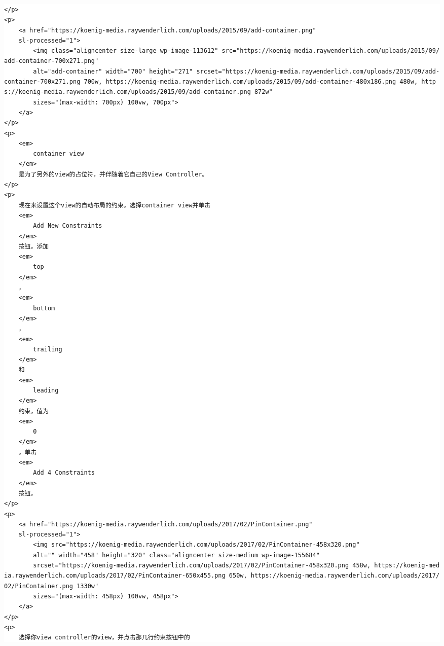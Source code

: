     </p>
    <p>
        <a href="https://koenig-media.raywenderlich.com/uploads/2015/09/add-container.png"
        sl-processed="1">
            <img class="aligncenter size-large wp-image-113612" src="https://koenig-media.raywenderlich.com/uploads/2015/09/add-container-700x271.png"
            alt="add-container" width="700" height="271" srcset="https://koenig-media.raywenderlich.com/uploads/2015/09/add-container-700x271.png 700w, https://koenig-media.raywenderlich.com/uploads/2015/09/add-container-480x186.png 480w, https://koenig-media.raywenderlich.com/uploads/2015/09/add-container.png 872w"
            sizes="(max-width: 700px) 100vw, 700px">
        </a>
    </p>
    <p>
        <em>
            container view
        </em>
        是为了另外的view的占位符，并伴随着它自己的View Controller。
    </p>
    <p>
        现在来设置这个view的自动布局的约束。选择container view并单击
        <em>
            Add New Constraints
        </em>
        按钮。添加
        <em>
            top
        </em>
        ，
        <em>
            bottom
        </em>
        ，
        <em>
            trailing
        </em>
        和
        <em>
            leading
        </em>
        约束，值为
        <em>
            0
        </em>
        。单击
        <em>
            Add 4 Constraints
        </em>
        按钮。
    </p>
    <p>
        <a href="https://koenig-media.raywenderlich.com/uploads/2017/02/PinContainer.png"
        sl-processed="1">
            <img src="https://koenig-media.raywenderlich.com/uploads/2017/02/PinContainer-458x320.png"
            alt="" width="458" height="320" class="aligncenter size-medium wp-image-155684"
            srcset="https://koenig-media.raywenderlich.com/uploads/2017/02/PinContainer-458x320.png 458w, https://koenig-media.raywenderlich.com/uploads/2017/02/PinContainer-650x455.png 650w, https://koenig-media.raywenderlich.com/uploads/2017/02/PinContainer.png 1330w"
            sizes="(max-width: 458px) 100vw, 458px">
        </a>
    </p>
    <p>
        选择你view controller的view，并点击那几行约束按钮中的